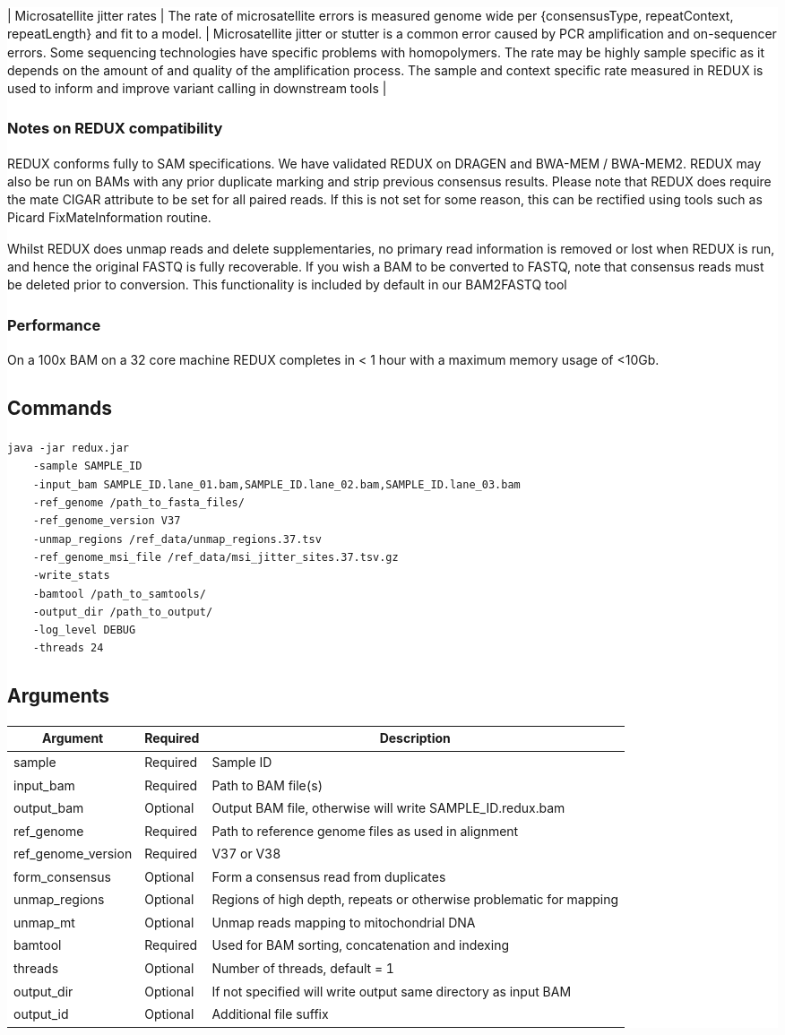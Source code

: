 | Microsatellite jitter rates     | The rate of microsatellite errors is measured genome wide per {consensusType, repeatContext, repeatLength} and fit to a model.                                                                                                                                                                                                                                                                                                                              | Microsatellite jitter or stutter is a common error caused by PCR amplification and on-sequencer errors.  Some sequencing technologies have specific problems with homopolymers. The rate may be highly sample specific as it depends on the amount of and quality of the amplification process. The sample and context specific rate measured in REDUX is used to inform and improve variant calling in downstream tools                                                                                                                                                                                                                                                                   |

### Notes on REDUX compatibility

REDUX conforms fully to SAM specifications. We have validated REDUX on DRAGEN and BWA-MEM / BWA-MEM2. REDUX may also be run on BAMs with any
prior duplicate marking and strip previous consensus results. Please note that REDUX does require the mate CIGAR attribute to be set for all
paired reads. If this is not set for some reason, this can be rectified using tools such as Picard FixMateInformation routine.

Whilst REDUX does unmap reads and delete supplementaries, no primary read information is removed or lost when REDUX is run, and hence the
original FASTQ is fully recoverable. If you wish a BAM to be converted to FASTQ, note that consensus reads must be deleted prior to
conversion. This functionality is included by default in our BAM2FASTQ tool

### Performance

On a 100x BAM on a 32 core machine REDUX completes in < 1 hour with a maximum memory usage of <10Gb.

## Commands

```
java -jar redux.jar 
    -sample SAMPLE_ID 
    -input_bam SAMPLE_ID.lane_01.bam,SAMPLE_ID.lane_02.bam,SAMPLE_ID.lane_03.bam  
    -ref_genome /path_to_fasta_files/
    -ref_genome_version V37
    -unmap_regions /ref_data/unmap_regions.37.tsv
    -ref_genome_msi_file /ref_data/msi_jitter_sites.37.tsv.gz 
    -write_stats 
    -bamtool /path_to_samtools/ 
    -output_dir /path_to_output/
    -log_level DEBUG 
    -threads 24
```

## Arguments

| Argument            | Required                  | Description                                                                             |
|---------------------|---------------------------|-----------------------------------------------------------------------------------------|
| sample              | Required                  | Sample ID                                                                               |
| input_bam           | Required                  | Path to BAM file(s)                                                                     |
| output_bam          | Optional                  | Output BAM file, otherwise will write SAMPLE_ID.redux.bam                               |
| ref_genome          | Required                  | Path to reference genome files as used in alignment                                     |
| ref_genome_version  | Required                  | V37 or V38                                                                              |
| form_consensus      | Optional                  | Form a consensus read from duplicates                                                   |
| unmap_regions       | Optional                  | Regions of high depth, repeats or otherwise problematic for mapping                     |
| unmap_mt            | Optional                  | Unmap reads mapping to mitochondrial DNA                                                |
| bamtool             | Required                  | Used for BAM sorting, concatenation and indexing                                        |
| threads             | Optional                  | Number of threads, default = 1                                                          |
| output_dir          | Optional                  | If not specified will write output same directory as input BAM                          |
| output_id           | Optional                  | Additional file suffix                                                                  |